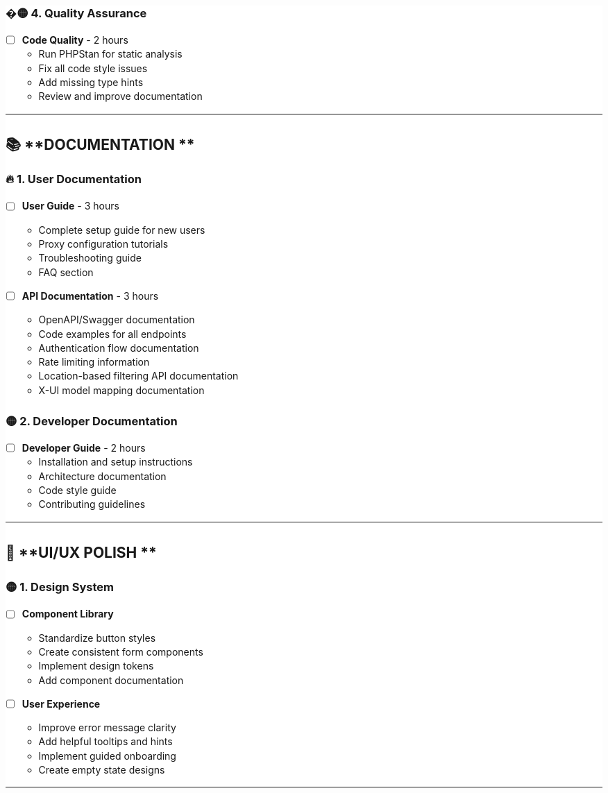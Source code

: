 ### �🟡 **4. Quality Assurance**

-   [ ] **Code Quality** - 2 hours
    -   Run PHPStan for static analysis
    -   Fix all code style issues
    -   Add missing type hints
    -   Review and improve documentation

---

## 📚 **DOCUMENTATION **

### 🔥 **1. User Documentation**

-   [ ] **User Guide** - 3 hours

    -   Complete setup guide for new users
    -   Proxy configuration tutorials
    -   Troubleshooting guide
    -   FAQ section

-   [ ] **API Documentation** - 3 hours
    -   OpenAPI/Swagger documentation
    -   Code examples for all endpoints
    -   Authentication flow documentation
    -   Rate limiting information
    -   Location-based filtering API documentation
    -   X-UI model mapping documentation

### 🟡 **2. Developer Documentation**

-   [ ] **Developer Guide** - 2 hours
    -   Installation and setup instructions
    -   Architecture documentation
    -   Code style guide
    -   Contributing guidelines

---

## 🎨 **UI/UX POLISH **

### 🟡 **1. Design System**

-   [ ] **Component Library** 

    -   Standardize button styles
    -   Create consistent form components
    -   Implement design tokens
    -   Add component documentation

-   [ ] **User Experience**
    -   Improve error message clarity
    -   Add helpful tooltips and hints
    -   Implement guided onboarding
    -   Create empty state designs

---